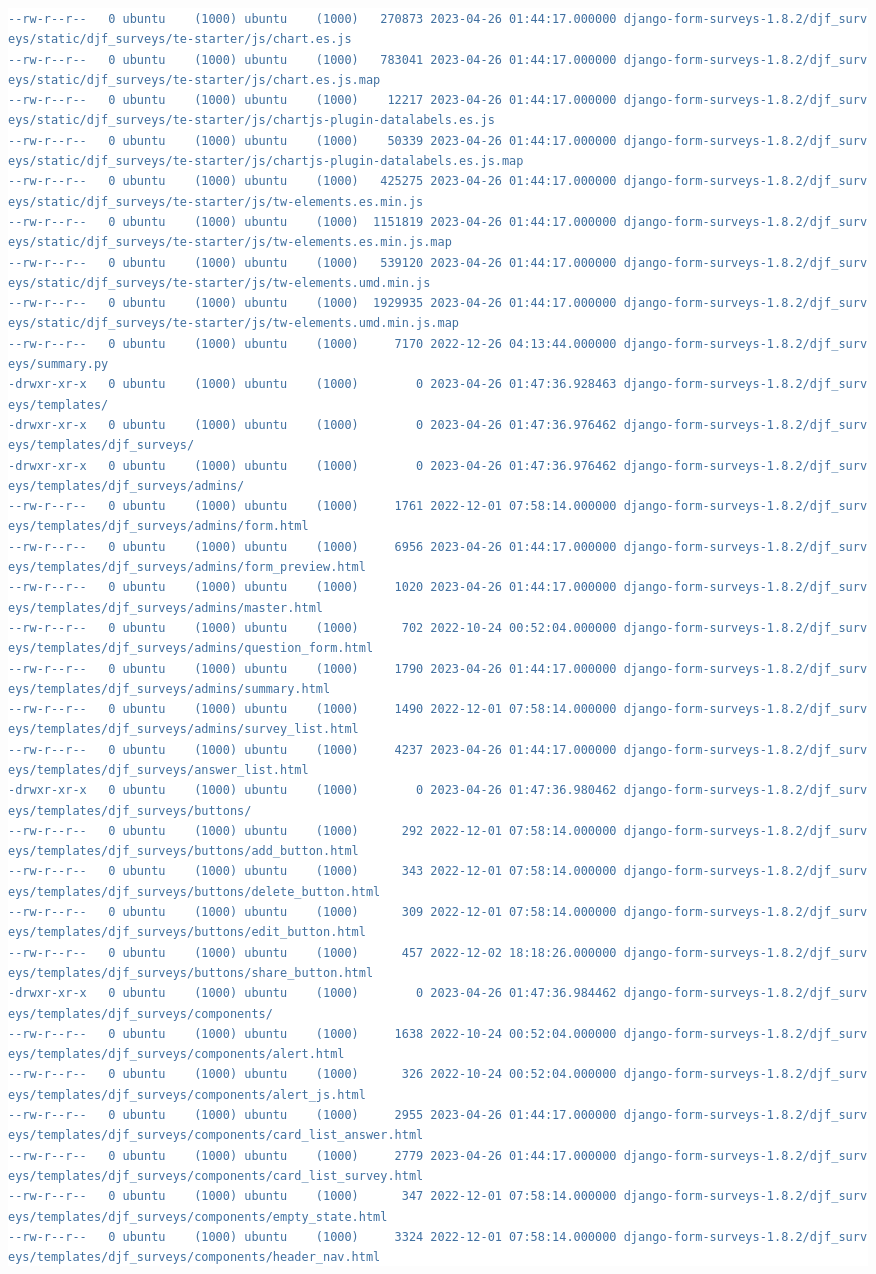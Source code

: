 ```diff
--rw-r--r--   0 ubuntu    (1000) ubuntu    (1000)   270873 2023-04-26 01:44:17.000000 django-form-surveys-1.8.2/djf_surveys/static/djf_surveys/te-starter/js/chart.es.js
--rw-r--r--   0 ubuntu    (1000) ubuntu    (1000)   783041 2023-04-26 01:44:17.000000 django-form-surveys-1.8.2/djf_surveys/static/djf_surveys/te-starter/js/chart.es.js.map
--rw-r--r--   0 ubuntu    (1000) ubuntu    (1000)    12217 2023-04-26 01:44:17.000000 django-form-surveys-1.8.2/djf_surveys/static/djf_surveys/te-starter/js/chartjs-plugin-datalabels.es.js
--rw-r--r--   0 ubuntu    (1000) ubuntu    (1000)    50339 2023-04-26 01:44:17.000000 django-form-surveys-1.8.2/djf_surveys/static/djf_surveys/te-starter/js/chartjs-plugin-datalabels.es.js.map
--rw-r--r--   0 ubuntu    (1000) ubuntu    (1000)   425275 2023-04-26 01:44:17.000000 django-form-surveys-1.8.2/djf_surveys/static/djf_surveys/te-starter/js/tw-elements.es.min.js
--rw-r--r--   0 ubuntu    (1000) ubuntu    (1000)  1151819 2023-04-26 01:44:17.000000 django-form-surveys-1.8.2/djf_surveys/static/djf_surveys/te-starter/js/tw-elements.es.min.js.map
--rw-r--r--   0 ubuntu    (1000) ubuntu    (1000)   539120 2023-04-26 01:44:17.000000 django-form-surveys-1.8.2/djf_surveys/static/djf_surveys/te-starter/js/tw-elements.umd.min.js
--rw-r--r--   0 ubuntu    (1000) ubuntu    (1000)  1929935 2023-04-26 01:44:17.000000 django-form-surveys-1.8.2/djf_surveys/static/djf_surveys/te-starter/js/tw-elements.umd.min.js.map
--rw-r--r--   0 ubuntu    (1000) ubuntu    (1000)     7170 2022-12-26 04:13:44.000000 django-form-surveys-1.8.2/djf_surveys/summary.py
-drwxr-xr-x   0 ubuntu    (1000) ubuntu    (1000)        0 2023-04-26 01:47:36.928463 django-form-surveys-1.8.2/djf_surveys/templates/
-drwxr-xr-x   0 ubuntu    (1000) ubuntu    (1000)        0 2023-04-26 01:47:36.976462 django-form-surveys-1.8.2/djf_surveys/templates/djf_surveys/
-drwxr-xr-x   0 ubuntu    (1000) ubuntu    (1000)        0 2023-04-26 01:47:36.976462 django-form-surveys-1.8.2/djf_surveys/templates/djf_surveys/admins/
--rw-r--r--   0 ubuntu    (1000) ubuntu    (1000)     1761 2022-12-01 07:58:14.000000 django-form-surveys-1.8.2/djf_surveys/templates/djf_surveys/admins/form.html
--rw-r--r--   0 ubuntu    (1000) ubuntu    (1000)     6956 2023-04-26 01:44:17.000000 django-form-surveys-1.8.2/djf_surveys/templates/djf_surveys/admins/form_preview.html
--rw-r--r--   0 ubuntu    (1000) ubuntu    (1000)     1020 2023-04-26 01:44:17.000000 django-form-surveys-1.8.2/djf_surveys/templates/djf_surveys/admins/master.html
--rw-r--r--   0 ubuntu    (1000) ubuntu    (1000)      702 2022-10-24 00:52:04.000000 django-form-surveys-1.8.2/djf_surveys/templates/djf_surveys/admins/question_form.html
--rw-r--r--   0 ubuntu    (1000) ubuntu    (1000)     1790 2023-04-26 01:44:17.000000 django-form-surveys-1.8.2/djf_surveys/templates/djf_surveys/admins/summary.html
--rw-r--r--   0 ubuntu    (1000) ubuntu    (1000)     1490 2022-12-01 07:58:14.000000 django-form-surveys-1.8.2/djf_surveys/templates/djf_surveys/admins/survey_list.html
--rw-r--r--   0 ubuntu    (1000) ubuntu    (1000)     4237 2023-04-26 01:44:17.000000 django-form-surveys-1.8.2/djf_surveys/templates/djf_surveys/answer_list.html
-drwxr-xr-x   0 ubuntu    (1000) ubuntu    (1000)        0 2023-04-26 01:47:36.980462 django-form-surveys-1.8.2/djf_surveys/templates/djf_surveys/buttons/
--rw-r--r--   0 ubuntu    (1000) ubuntu    (1000)      292 2022-12-01 07:58:14.000000 django-form-surveys-1.8.2/djf_surveys/templates/djf_surveys/buttons/add_button.html
--rw-r--r--   0 ubuntu    (1000) ubuntu    (1000)      343 2022-12-01 07:58:14.000000 django-form-surveys-1.8.2/djf_surveys/templates/djf_surveys/buttons/delete_button.html
--rw-r--r--   0 ubuntu    (1000) ubuntu    (1000)      309 2022-12-01 07:58:14.000000 django-form-surveys-1.8.2/djf_surveys/templates/djf_surveys/buttons/edit_button.html
--rw-r--r--   0 ubuntu    (1000) ubuntu    (1000)      457 2022-12-02 18:18:26.000000 django-form-surveys-1.8.2/djf_surveys/templates/djf_surveys/buttons/share_button.html
-drwxr-xr-x   0 ubuntu    (1000) ubuntu    (1000)        0 2023-04-26 01:47:36.984462 django-form-surveys-1.8.2/djf_surveys/templates/djf_surveys/components/
--rw-r--r--   0 ubuntu    (1000) ubuntu    (1000)     1638 2022-10-24 00:52:04.000000 django-form-surveys-1.8.2/djf_surveys/templates/djf_surveys/components/alert.html
--rw-r--r--   0 ubuntu    (1000) ubuntu    (1000)      326 2022-10-24 00:52:04.000000 django-form-surveys-1.8.2/djf_surveys/templates/djf_surveys/components/alert_js.html
--rw-r--r--   0 ubuntu    (1000) ubuntu    (1000)     2955 2023-04-26 01:44:17.000000 django-form-surveys-1.8.2/djf_surveys/templates/djf_surveys/components/card_list_answer.html
--rw-r--r--   0 ubuntu    (1000) ubuntu    (1000)     2779 2023-04-26 01:44:17.000000 django-form-surveys-1.8.2/djf_surveys/templates/djf_surveys/components/card_list_survey.html
--rw-r--r--   0 ubuntu    (1000) ubuntu    (1000)      347 2022-12-01 07:58:14.000000 django-form-surveys-1.8.2/djf_surveys/templates/djf_surveys/components/empty_state.html
--rw-r--r--   0 ubuntu    (1000) ubuntu    (1000)     3324 2022-12-01 07:58:14.000000 django-form-surveys-1.8.2/djf_surveys/templates/djf_surveys/components/header_nav.html
```